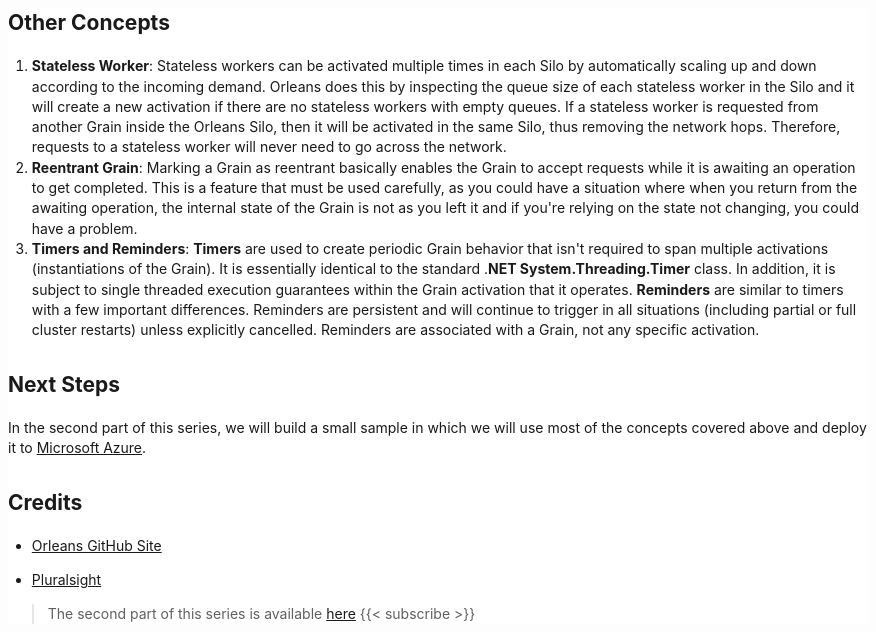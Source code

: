 ## Other Concepts

1.  **Stateless Worker**: Stateless workers can be activated multiple times in each Silo by automatically scaling up and down according to the incoming demand. Orleans does this by inspecting the queue size of each stateless worker in the Silo and it will create a new activation if there are no stateless workers with empty queues. If a stateless worker is requested from another Grain inside the Orleans Silo, then it will be activated in the same Silo, thus removing the network hops. Therefore, requests to a stateless worker will never need to go across the network.
2.  **Reentrant Grain**: Marking a Grain as reentrant basically enables the Grain to accept requests while it is awaiting an operation to get completed. This is a feature that must be used carefully, as you could have a situation where when you return from the awaiting operation, the internal state of the Grain is not as you left it and if you're relying on the state not changing, you could have a problem.
3.  **Timers and Reminders**: **Timers** are used to create periodic Grain behavior that isn't required to span multiple activations (instantiations of the Grain). It is essentially identical to the standard .**NET System.Threading.Timer** class. In addition, it is subject to single threaded execution guarantees within the Grain activation that it operates. **Reminders** are similar to timers with a few important differences. Reminders are persistent and will continue to trigger in all situations (including partial or full cluster restarts) unless explicitly cancelled. Reminders are associated with a Grain, not any specific activation.

## Next Steps

In the second part of this series, we will build a small sample in which we will use most of the concepts covered above and deploy it to [Microsoft Azure](https://azure.microsoft.com/).

## Credits

- [Orleans GitHub Site](https://dotnet.github.io/orleans/)

- [Pluralsight](http://www.pluralsight.com/courses/microsoft-orleans-introduction)

> The second part of this series is available [here](/post/building-iot-solutions-with-microsoft-orleans-and-microsoft-azure-part-2)
> {{< subscribe >}}
